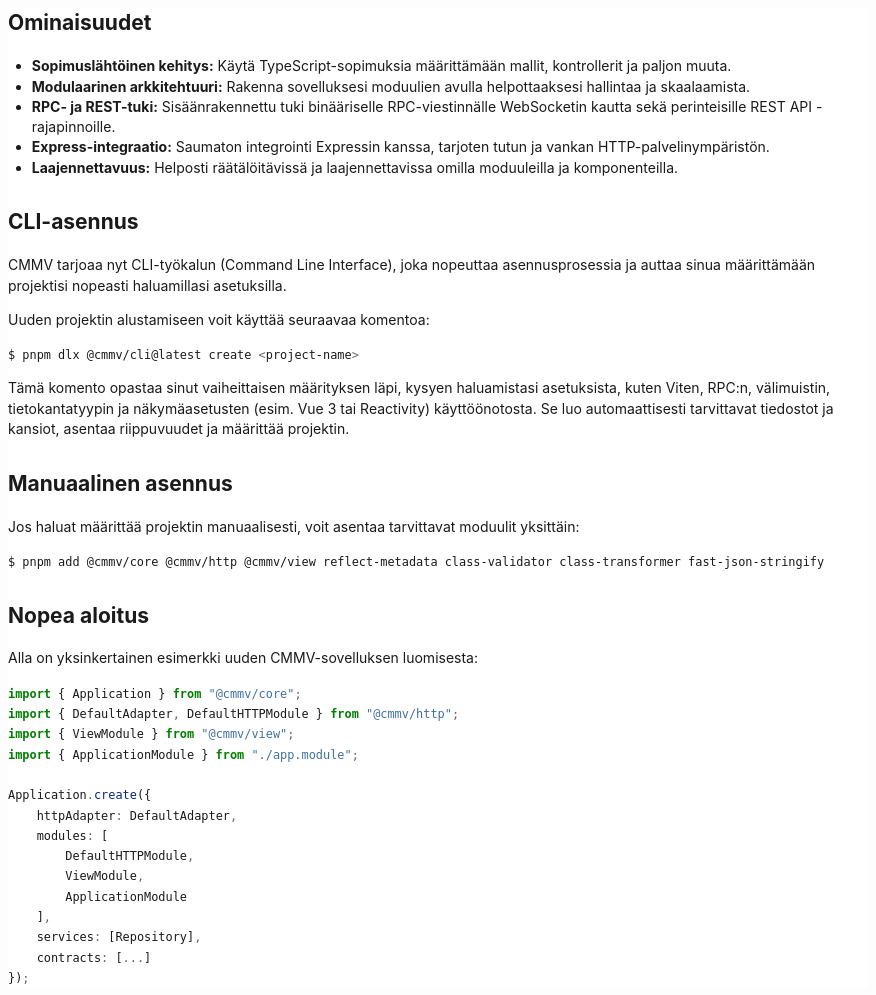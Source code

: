 ## Ominaisuudet

- **Sopimuslähtöinen kehitys:** Käytä TypeScript-sopimuksia määrittämään mallit, kontrollerit ja paljon muuta.
- **Modulaarinen arkkitehtuuri:** Rakenna sovelluksesi moduulien avulla helpottaaksesi hallintaa ja skaalaamista.
- **RPC- ja REST-tuki:** Sisäänrakennettu tuki binääriselle RPC-viestinnälle WebSocketin kautta sekä perinteisille REST API -rajapinnoille.
- **Express-integraatio:** Saumaton integrointi Expressin kanssa, tarjoten tutun ja vankan HTTP-palvelinympäristön.
- **Laajennettavuus:** Helposti räätälöitävissä ja laajennettavissa omilla moduuleilla ja komponenteilla.

## CLI-asennus

CMMV tarjoaa nyt CLI-työkalun (Command Line Interface), joka nopeuttaa asennusprosessia ja auttaa sinua määrittämään projektisi nopeasti haluamillasi asetuksilla.

Uuden projektin alustamiseen voit käyttää seuraavaa komentoa:

```bash
$ pnpm dlx @cmmv/cli@latest create <project-name>
```

Tämä komento opastaa sinut vaiheittaisen määrityksen läpi, kysyen haluamistasi asetuksista, kuten Viten, RPC:n, välimuistin, tietokantatyypin ja näkymäasetusten (esim. Vue 3 tai Reactivity) käyttöönotosta. Se luo automaattisesti tarvittavat tiedostot ja kansiot, asentaa riippuvuudet ja määrittää projektin.

## Manuaalinen asennus

Jos haluat määrittää projektin manuaalisesti, voit asentaa tarvittavat moduulit yksittäin:

```bash
$ pnpm add @cmmv/core @cmmv/http @cmmv/view reflect-metadata class-validator class-transformer fast-json-stringify
```

## Nopea aloitus

Alla on yksinkertainen esimerkki uuden CMMV-sovelluksen luomisesta:

```typescript
import { Application } from "@cmmv/core";
import { DefaultAdapter, DefaultHTTPModule } from "@cmmv/http";
import { ViewModule } from "@cmmv/view";
import { ApplicationModule } from "./app.module";

Application.create({
    httpAdapter: DefaultAdapter,    
    modules: [
        DefaultHTTPModule,                
        ViewModule,        
        ApplicationModule
    ],
    services: [Repository],
    contracts: [...]
});
```
